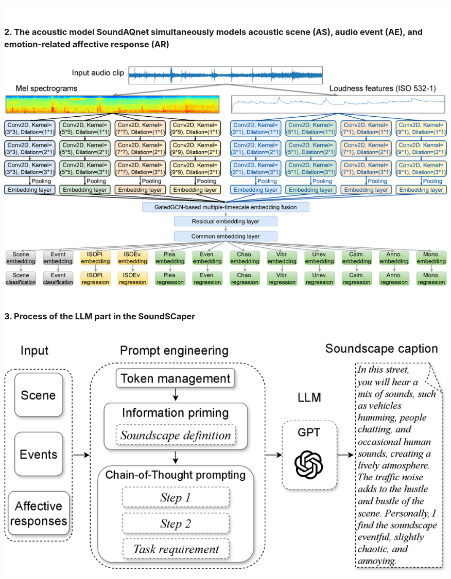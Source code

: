 <br>

### 2. The acoustic model SoundAQnet simultaneously models acoustic scene (AS), audio event (AE), and emotion-related affective response (AR)

<h3 align="center"> <p></p></h3>
<div align="center">
<img src="Figure/SoundAQnet.png" width=100%/> 
</div> 

<br>

### 3. Process of the LLM part in the SoundSCaper
<h3 align="center"> <p></p></h3>
<div align="center">
<img src="Figure/LLM_part.png" width=100%/> 
</div> 
